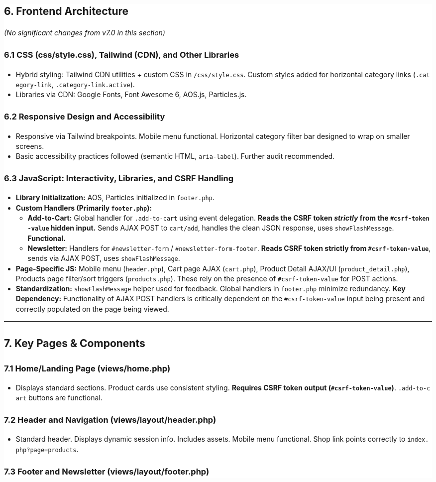 
## 6. Frontend Architecture

*(No significant changes from v7.0 in this section)*

### 6.1 CSS (css/style.css), Tailwind (CDN), and Other Libraries

*   Hybrid styling: Tailwind CDN utilities + custom CSS in `/css/style.css`. Custom styles added for horizontal category links (`.category-link`, `.category-link.active`).
*   Libraries via CDN: Google Fonts, Font Awesome 6, AOS.js, Particles.js.

### 6.2 Responsive Design and Accessibility

*   Responsive via Tailwind breakpoints. Mobile menu functional. Horizontal category filter bar designed to wrap on smaller screens.
*   Basic accessibility practices followed (semantic HTML, `aria-label`). Further audit recommended.

### 6.3 JavaScript: Interactivity, Libraries, and CSRF Handling

*   **Library Initialization:** AOS, Particles initialized in `footer.php`.
*   **Custom Handlers (Primarily `footer.php`):**
    *   **Add-to-Cart:** Global handler for `.add-to-cart` using event delegation. **Reads the CSRF token *strictly* from the `#csrf-token-value` hidden input.** Sends AJAX POST to `cart/add`, handles the clean JSON response, uses `showFlashMessage`. **Functional.**
    *   **Newsletter:** Handlers for `#newsletter-form` / `#newsletter-form-footer`. **Reads CSRF token strictly from `#csrf-token-value`**, sends via AJAX POST, uses `showFlashMessage`.
*   **Page-Specific JS:** Mobile menu (`header.php`), Cart page AJAX (`cart.php`), Product Detail AJAX/UI (`product_detail.php`), Products page filter/sort triggers (`products.php`). These rely on the presence of `#csrf-token-value` for POST actions.
*   **Standardization:** `showFlashMessage` helper used for feedback. Global handlers in `footer.php` minimize redundancy. **Key Dependency:** Functionality of AJAX POST handlers is critically dependent on the `#csrf-token-value` input being present and correctly populated on the page being viewed.

---

## 7. Key Pages & Components

### 7.1 Home/Landing Page (views/home.php)

*   Displays standard sections. Product cards use consistent styling. **Requires CSRF token output (`#csrf-token-value`)**. `.add-to-cart` buttons are functional.

### 7.2 Header and Navigation (views/layout/header.php)

*   Standard header. Displays dynamic session info. Includes assets. Mobile menu functional. Shop link points correctly to `index.php?page=products`.

### 7.3 Footer and Newsletter (views/layout/footer.php)
